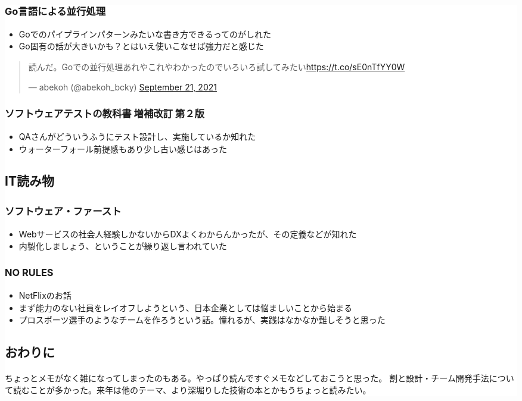 ### Go言語による並行処理

<iframe style="width:120px;height:240px;" marginwidth="0" marginheight="0" scrolling="no" frameborder="0" src="https://rcm-fe.amazon-adsystem.com/e/cm?ref=tf_til&t=abekohtechblo-22&m=amazon&o=9&p=8&l=as1&IS1=1&detail=1&asins=4873118468&linkId=5521e5f7573b2d936d670d17f918e7d5&bc1=ffffff&amp;lt1=_top&fc1=333333&lc1=0066c0&bg1=ffffff&f=ifr">
    </iframe>

- Goでのパイプラインパターンみたいな書き方できるってのがしれた
- Go固有の話が大きいかも？とはいえ使いこなせば強力だと感じた

<blockquote class="twitter-tweet"><p lang="ja" dir="ltr">読んだ。Goでの並行処理あれやこれやわかったのでいろいろ試してみたい<a href="https://t.co/sE0nTfYY0W">https://t.co/sE0nTfYY0W</a></p>&mdash; abekoh (@abekoh_bcky) <a href="https://twitter.com/abekoh_bcky/status/1440344957949071363?ref_src=twsrc%5Etfw">September 21, 2021</a></blockquote> <script async src="https://platform.twitter.com/widgets.js" charset="utf-8"></script>

### ソフトウェアテストの教科書 増補改訂 第２版

<iframe style="width:120px;height:240px;" marginwidth="0" marginheight="0" scrolling="no" frameborder="0" src="https://rcm-fe.amazon-adsystem.com/e/cm?ref=tf_til&t=abekohtechblo-22&m=amazon&o=9&p=8&l=as1&IS1=1&detail=1&asins=B093Q13V96&linkId=7de5521dc6c02e3ecb3c1d70941f4a37&bc1=ffffff&amp;lt1=_top&fc1=333333&lc1=0066c0&bg1=ffffff&f=ifr">
    </iframe>

- QAさんがどういうふうにテスト設計し、実施しているか知れた
- ウォーターフォール前提感もあり少し古い感じはあった

## IT読み物

### ソフトウェア・ファースト

<iframe style="width:120px;height:240px;" marginwidth="0" marginheight="0" scrolling="no" frameborder="0" src="https://rcm-fe.amazon-adsystem.com/e/cm?ref=qf_sp_asin_til&t=abekohtechblo-22&m=amazon&o=9&p=8&l=as1&IS1=1&detail=1&asins=B07YNJSCG8&linkId=6b31606be9193599b840a8eee203593e&bc1=ffffff&amp;lt1=_top&fc1=333333&lc1=0066c0&bg1=ffffff&f=ifr">
    </iframe>

- Webサービスの社会人経験しかないからDXよくわからんかったが、その定義などが知れた
- 内製化しましょう、ということが繰り返し言われていた

### NO RULES

<iframe style="width:120px;height:240px;" marginwidth="0" marginheight="0" scrolling="no" frameborder="0" src="https://rcm-fe.amazon-adsystem.com/e/cm?ref=qf_sp_asin_til&t=abekohtechblo-22&m=amazon&o=9&p=8&l=as1&IS1=1&detail=1&asins=B08LDBNG74&linkId=12bd0e308dea8992c568896806d7472f&bc1=ffffff&amp;lt1=_top&fc1=333333&lc1=0066c0&bg1=ffffff&f=ifr">
    </iframe>

- NetFlixのお話
- まず能力のない社員をレイオフしようという、日本企業としては悩ましいことから始まる
- プロスポーツ選手のようなチームを作ろうという話。憧れるが、実践はなかなか難しそうと思った

## おわりに

ちょっとメモがなく雑になってしまったのもある。やっぱり読んですぐメモなどしておこうと思った。
割と設計・チーム開発手法について読むことが多かった。来年は他のテーマ、より深堀りした技術の本とかもうちょっと読みたい。
    